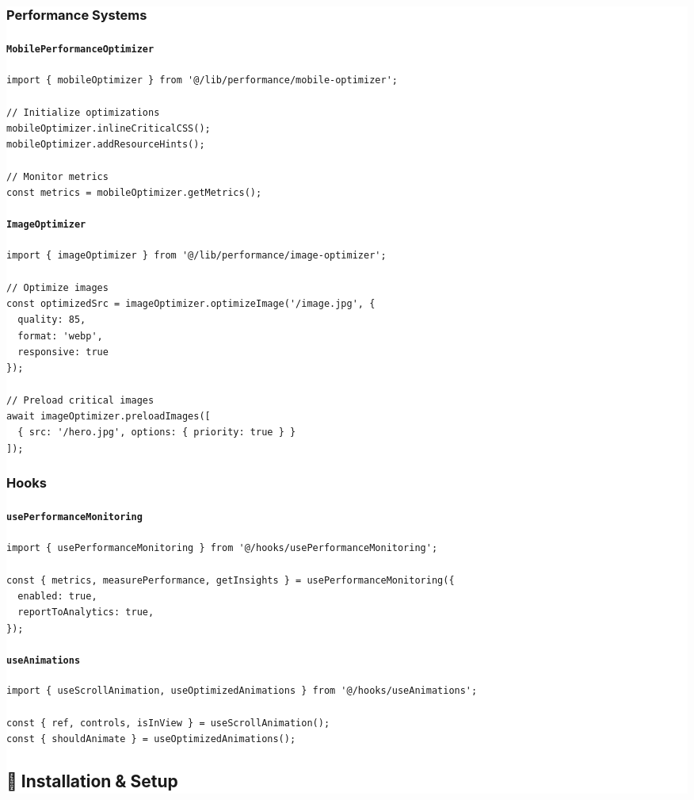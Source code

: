 ### Performance Systems

#### `MobilePerformanceOptimizer`
```tsx
import { mobileOptimizer } from '@/lib/performance/mobile-optimizer';

// Initialize optimizations
mobileOptimizer.inlineCriticalCSS();
mobileOptimizer.addResourceHints();

// Monitor metrics
const metrics = mobileOptimizer.getMetrics();
```

#### `ImageOptimizer`
```tsx
import { imageOptimizer } from '@/lib/performance/image-optimizer';

// Optimize images
const optimizedSrc = imageOptimizer.optimizeImage('/image.jpg', {
  quality: 85,
  format: 'webp',
  responsive: true
});

// Preload critical images
await imageOptimizer.preloadImages([
  { src: '/hero.jpg', options: { priority: true } }
]);
```

### Hooks

#### `usePerformanceMonitoring`
```tsx
import { usePerformanceMonitoring } from '@/hooks/usePerformanceMonitoring';

const { metrics, measurePerformance, getInsights } = usePerformanceMonitoring({
  enabled: true,
  reportToAnalytics: true,
});
```

#### `useAnimations`
```tsx
import { useScrollAnimation, useOptimizedAnimations } from '@/hooks/useAnimations';

const { ref, controls, isInView } = useScrollAnimation();
const { shouldAnimate } = useOptimizedAnimations();
```

## 🔧 Installation & Setup
